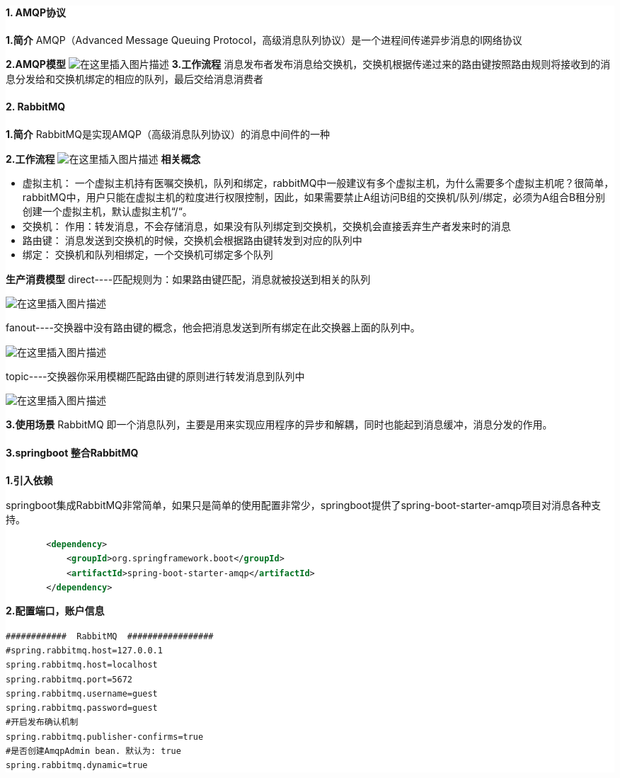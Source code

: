 #### 1. AMQP协议
**1.简介**
AMQP（Advanced Message Queuing Protocol，高级消息队列协议）是一个进程间传递异步消息的l网络协议

**2.AMQP模型**
![在这里插入图片描述](https://img-blog.csdnimg.cn/20190411002317206.png?x-oss-process=image/watermark,type_ZmFuZ3poZW5naGVpdGk,shadow_10,text_aHR0cHM6Ly9ibG9nLmNzZG4ubmV0L3dlaXhpbl80MTkyMjI4OQ==,size_16,color_FFFFFF,t_70)
**3.工作流程**
消息发布者发布消息给交换机，交换机根据传递过来的路由键按照路由规则将接收到的消息分发给和交换机绑定的相应的队列，最后交给消息消费者


#### 2. RabbitMQ
**1.简介**
RabbitMQ是实现AMQP（高级消息队列协议）的消息中间件的一种

**2.工作流程**
![在这里插入图片描述](https://img-blog.csdnimg.cn/20190411001941123.png?x-oss-process=image/watermark,type_ZmFuZ3poZW5naGVpdGk,shadow_10,text_aHR0cHM6Ly9ibG9nLmNzZG4ubmV0L3dlaXhpbl80MTkyMjI4OQ==,size_16,color_FFFFFF,t_70)
**相关概念**
* 虚拟主机：
	一个虚拟主机持有医嘱交换机，队列和绑定，rabbitMQ中一般建议有多个虚拟主机，为什么需要多个虚拟主机呢？很简单，rabbitMQ中，用户只能在虚拟主机的粒度进行权限控制，因此，如果需要禁止A组访问B组的交换机/队列/绑定，必须为A组合B租分别创建一个虚拟主机，默认虚拟主机“/“。
* 交换机：
	作用：转发消息，不会存储消息，如果没有队列绑定到交换机，交换机会直接丢弃生产者发来时的消息
* 路由键：
	消息发送到交换机的时候，交换机会根据路由键转发到对应的队列中
* 绑定：
	交换机和队列相绑定，一个交换机可绑定多个队列


**生产消费模型**
direct----匹配规则为：如果路由键匹配，消息就被投送到相关的队列

![在这里插入图片描述](https://img-blog.csdnimg.cn/2019041100352220.png?x-oss-process=image/watermark,type_ZmFuZ3poZW5naGVpdGk,shadow_10,text_aHR0cHM6Ly9ibG9nLmNzZG4ubmV0L3dlaXhpbl80MTkyMjI4OQ==,size_16,color_FFFFFF,t_70)

fanout----交换器中没有路由键的概念，他会把消息发送到所有绑定在此交换器上面的队列中。

![在这里插入图片描述](https://img-blog.csdnimg.cn/20190411003531402.png?x-oss-process=image/watermark,type_ZmFuZ3poZW5naGVpdGk,shadow_10,text_aHR0cHM6Ly9ibG9nLmNzZG4ubmV0L3dlaXhpbl80MTkyMjI4OQ==,size_16,color_FFFFFF,t_70)

topic----交换器你采用模糊匹配路由键的原则进行转发消息到队列中

![在这里插入图片描述](https://img-blog.csdnimg.cn/20190411003541136.png?x-oss-process=image/watermark,type_ZmFuZ3poZW5naGVpdGk,shadow_10,text_aHR0cHM6Ly9ibG9nLmNzZG4ubmV0L3dlaXhpbl80MTkyMjI4OQ==,size_16,color_FFFFFF,t_70)

**3.使用场景**
RabbitMQ 即一个消息队列，主要是用来实现应用程序的异步和解耦，同时也能起到消息缓冲，消息分发的作用。

#### 3.springboot 整合RabbitMQ
**1.引入依赖**

springboot集成RabbitMQ非常简单，如果只是简单的使用配置非常少，springboot提供了spring-boot-starter-amqp项目对消息各种支持。
```xml
	    <dependency>
            <groupId>org.springframework.boot</groupId>
            <artifactId>spring-boot-starter-amqp</artifactId>
        </dependency>
```
**2.配置端口，账户信息**
```application
############  RabbitMQ  #################
#spring.rabbitmq.host=127.0.0.1
spring.rabbitmq.host=localhost
spring.rabbitmq.port=5672
spring.rabbitmq.username=guest
spring.rabbitmq.password=guest
#开启发布确认机制
spring.rabbitmq.publisher-confirms=true
#是否创建AmqpAdmin bean. 默认为: true
spring.rabbitmq.dynamic=true
```